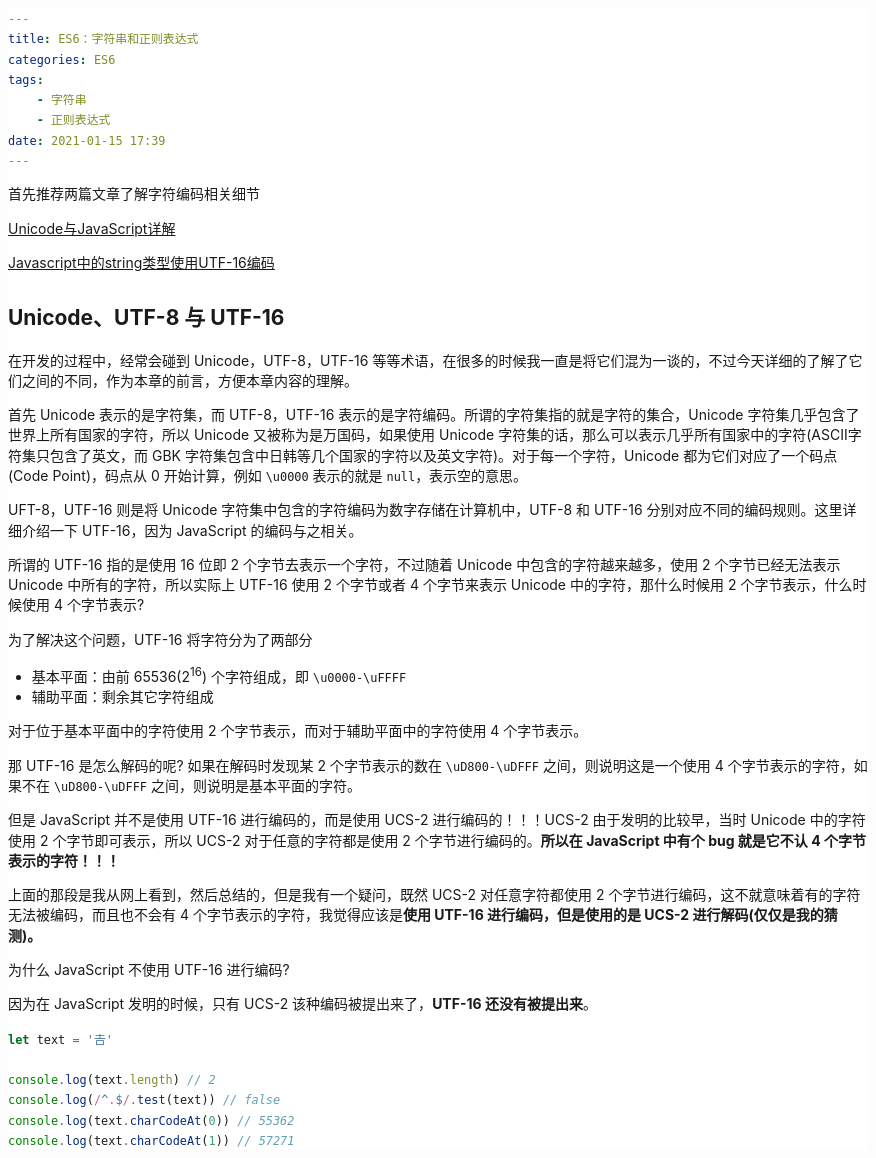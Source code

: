 ```yaml
---
title: ES6：字符串和正则表达式
categories: ES6
tags:
	- 字符串
	- 正则表达式
date: 2021-01-15 17:39
---
```


首先推荐两篇文章了解字符编码相关细节

[Unicode与JavaScript详解](https://www.ruanyifeng.com/blog/2014/12/unicode.html)

[Javascript中的string类型使用UTF-16编码](https://my.oschina.net/wangch5453/blog/3044462#:~:text=%E8%AF%84%E8%AE%BA0-,%E5%9C%A8JavaScript%E4%B8%AD%EF%BC%8C%E6%89%80%E6%9C%89%E7%9A%84string%E7%B1%BB%E5%9E%8B%EF%BC%88%E6%88%96%E8%80%85%E8%A2%AB%E7%A7%B0,%E4%BD%BF%E7%94%A8UTF%2D16%E7%BC%96%E7%A0%81%E7%9A%84%E3%80%82&text=DOMString%20%E6%98%AF%E4%B8%80%E4%B8%AAUTF%2D16,%E7%9B%B4%E6%8E%A5%E6%98%A0%E5%B0%84%E5%88%B0%E4%B8%80%E4%B8%AA%20String%20%E3%80%82)

## Unicode、UTF-8 与 UTF-16

在开发的过程中，经常会碰到 Unicode，UTF-8，UTF-16 等等术语，在很多的时候我一直是将它们混为一谈的，不过今天详细的了解了它们之间的不同，作为本章的前言，方便本章内容的理解。

首先 Unicode 表示的是字符集，而 UTF-8，UTF-16 表示的是字符编码。所谓的字符集指的就是字符的集合，Unicode 字符集几乎包含了世界上所有国家的字符，所以 Unicode 又被称为是万国码，如果使用 Unicode 字符集的话，那么可以表示几乎所有国家中的字符(ASCII字符集只包含了英文，而 GBK 字符集包含中日韩等几个国家的字符以及英文字符)。对于每一个字符，Unicode 都为它们对应了一个码点(Code Point)，码点从 0 开始计算，例如 `\u0000` 表示的就是 `null`，表示空的意思。

UFT-8，UTF-16 则是将 Unicode 字符集中包含的字符编码为数字存储在计算机中，UTF-8 和 UTF-16 分别对应不同的编码规则。这里详细介绍一下 UTF-16，因为 JavaScript 的编码与之相关。

所谓的 UTF-16 指的是使用 16 位即 2 个字节去表示一个字符，不过随着 Unicode 中包含的字符越来越多，使用 2 个字节已经无法表示 Unicode 中所有的字符，所以实际上 UTF-16 使用 2 个字节或者 4 个字节来表示 Unicode 中的字符，那什么时候用 2 个字节表示，什么时候使用 4 个字节表示?

为了解决这个问题，UTF-16 将字符分为了两部分

- 基本平面：由前 $65536(2^{16})$ 个字符组成，即 `\u0000-\uFFFF`
- 辅助平面：剩余其它字符组成

对于位于基本平面中的字符使用 2 个字节表示，而对于辅助平面中的字符使用 4 个字节表示。

那 UTF-16 是怎么解码的呢? 如果在解码时发现某 2 个字节表示的数在 `\uD800-\uDFFF` 之间，则说明这是一个使用 4 个字节表示的字符，如果不在 `\uD800-\uDFFF` 之间，则说明是基本平面的字符。

但是 JavaScript 并不是使用 UTF-16 进行编码的，而是使用 UCS-2 进行编码的！！！UCS-2 由于发明的比较早，当时 Unicode 中的字符使用 2 个字节即可表示，所以 UCS-2 对于任意的字符都是使用 2 个字节进行编码的。**所以在 JavaScript 中有个 bug 就是它不认 4 个字节表示的字符！！！**

上面的那段是我从网上看到，然后总结的，但是我有一个疑问，既然 UCS-2 对任意字符都使用 2 个字节进行编码，这不就意味着有的字符无法被编码，而且也不会有 4 个字节表示的字符，我觉得应该是**使用 UTF-16 进行编码，但是使用的是 UCS-2 进行解码(仅仅是我的猜测)。**

为什么 JavaScript 不使用 UTF-16 进行编码? 

因为在 JavaScript 发明的时候，只有 UCS-2 该种编码被提出来了，**UTF-16 还没有被提出来**。

```jsx
let text = '𠮷'

console.log(text.length) // 2
console.log(/^.$/.test(text)) // false
console.log(text.charCodeAt(0)) // 55362
console.log(text.charCodeAt(1)) // 57271
```
